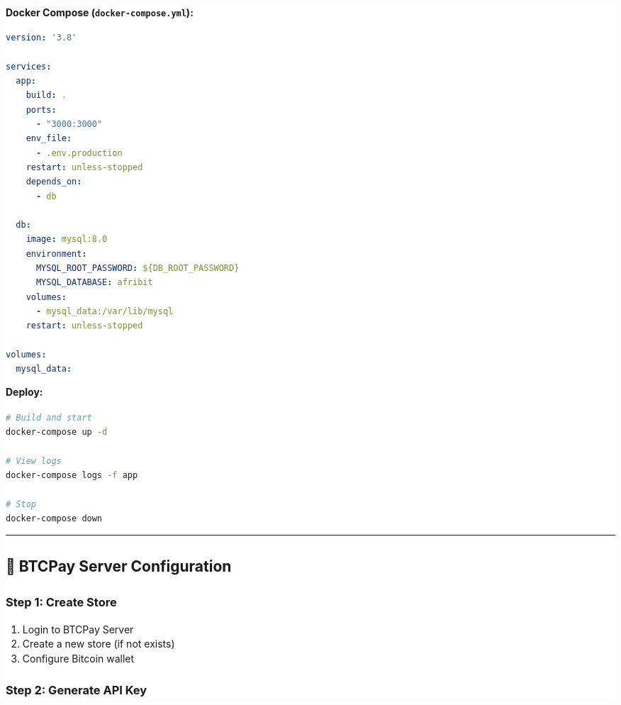**Docker Compose (`docker-compose.yml`):**

```yaml
version: '3.8'

services:
  app:
    build: .
    ports:
      - "3000:3000"
    env_file:
      - .env.production
    restart: unless-stopped
    depends_on:
      - db

  db:
    image: mysql:8.0
    environment:
      MYSQL_ROOT_PASSWORD: ${DB_ROOT_PASSWORD}
      MYSQL_DATABASE: afribit
    volumes:
      - mysql_data:/var/lib/mysql
    restart: unless-stopped

volumes:
  mysql_data:
```

**Deploy:**

```bash
# Build and start
docker-compose up -d

# View logs
docker-compose logs -f app

# Stop
docker-compose down
```

---

## 🔐 BTCPay Server Configuration

### Step 1: Create Store

1. Login to BTCPay Server
2. Create a new store (if not exists)
3. Configure Bitcoin wallet

### Step 2: Generate API Key
